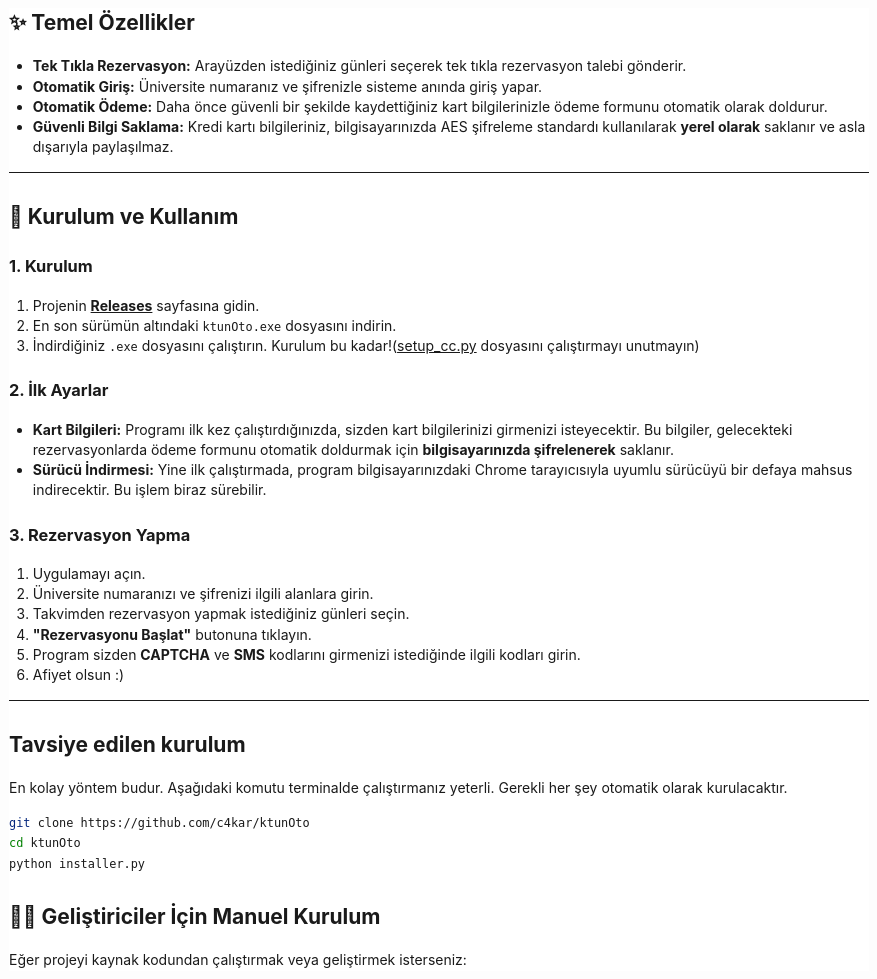 
## ✨ Temel Özellikler

- **Tek Tıkla Rezervasyon:** Arayüzden istediğiniz günleri seçerek tek tıkla rezervasyon talebi gönderir.
- **Otomatik Giriş:** Üniversite numaranız ve şifrenizle sisteme anında giriş yapar.
- **Otomatik Ödeme:** Daha önce güvenli bir şekilde kaydettiğiniz kart bilgilerinizle ödeme formunu otomatik olarak doldurur.
- **Güvenli Bilgi Saklama:** Kredi kartı bilgileriniz, bilgisayarınızda AES şifreleme standardı kullanılarak **yerel olarak** saklanır ve asla dışarıyla paylaşılmaz.
---
## 🚀 Kurulum ve Kullanım

### 1. Kurulum
1.  Projenin **[Releases](https://github.com/c4kar/ktunOto/releases)** sayfasına gidin.
2.  En son sürümün altındaki `ktunOto.exe` dosyasını indirin.
3.  İndirdiğiniz `.exe` dosyasını çalıştırın. Kurulum bu kadar!([setup_cc.py](https://raw.githubusercontent.com/c4kar/ktunOto/refs/heads/main/setup_cc.py) dosyasını çalıştırmayı unutmayın)

### 2. İlk Ayarlar
- **Kart Bilgileri:** Programı ilk kez çalıştırdığınızda, sizden kart bilgilerinizi girmenizi isteyecektir. Bu bilgiler, gelecekteki rezervasyonlarda ödeme formunu otomatik doldurmak için **bilgisayarınızda şifrelenerek** saklanır.
- **Sürücü İndirmesi:** Yine ilk çalıştırmada, program bilgisayarınızdaki Chrome tarayıcısıyla uyumlu sürücüyü bir defaya mahsus indirecektir. Bu işlem biraz sürebilir.

### 3. Rezervasyon Yapma
1.  Uygulamayı açın.
2.  Üniversite numaranızı ve şifrenizi ilgili alanlara girin.
3.  Takvimden rezervasyon yapmak istediğiniz günleri seçin.
4.  **"Rezervasyonu Başlat"** butonuna tıklayın.
5.  Program sizden **CAPTCHA** ve **SMS** kodlarını girmenizi istediğinde ilgili kodları girin.
6.  Afiyet olsun :)

---
## Tavsiye edilen kurulum
En kolay yöntem budur. Aşağıdaki komutu terminalde çalıştırmanız yeterli. Gerekli her şey otomatik olarak kurulacaktır.

```bash
git clone https://github.com/c4kar/ktunOto
cd ktunOto
python installer.py 
```

## 👨‍💻 Geliştiriciler İçin Manuel Kurulum

Eğer projeyi kaynak kodundan çalıştırmak veya geliştirmek isterseniz:
